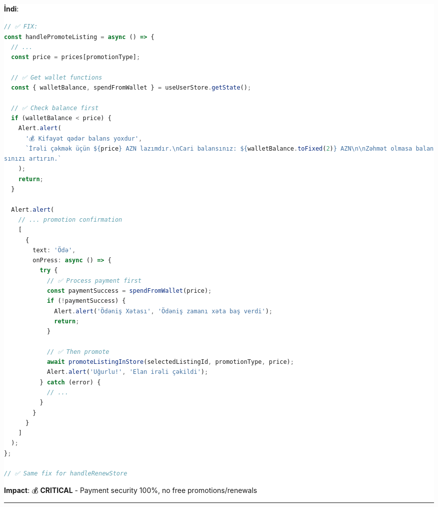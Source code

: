 **İndi**:
```typescript
// ✅ FIX:
const handlePromoteListing = async () => {
  // ...
  const price = prices[promotionType];
  
  // ✅ Get wallet functions
  const { walletBalance, spendFromWallet } = useUserStore.getState();
  
  // ✅ Check balance first
  if (walletBalance < price) {
    Alert.alert(
      '💰 Kifayət qədər balans yoxdur',
      `İrəli çəkmək üçün ${price} AZN lazımdır.\nCari balansınız: ${walletBalance.toFixed(2)} AZN\n\nZəhmət olmasa balansınızı artırın.`
    );
    return;
  }
  
  Alert.alert(
    // ... promotion confirmation
    [
      {
        text: 'Ödə',
        onPress: async () => {
          try {
            // ✅ Process payment first
            const paymentSuccess = spendFromWallet(price);
            if (!paymentSuccess) {
              Alert.alert('Ödəniş Xətası', 'Ödəniş zamanı xəta baş verdi');
              return;
            }
            
            // ✅ Then promote
            await promoteListingInStore(selectedListingId, promotionType, price);
            Alert.alert('Uğurlu!', 'Elan irəli çəkildi');
          } catch (error) {
            // ...
          }
        }
      }
    ]
  );
};

// ✅ Same fix for handleRenewStore
```

**Impact**: 💰 **CRITICAL** - Payment security 100%, no free promotions/renewals

---
